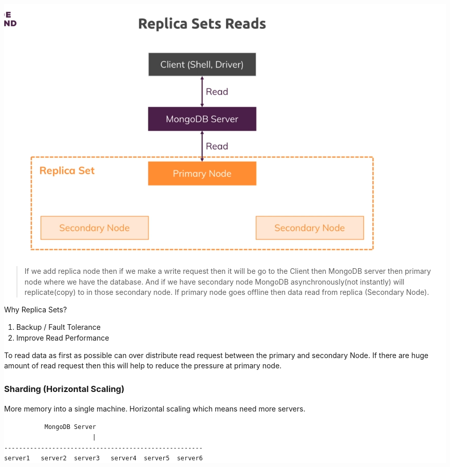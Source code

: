 ![Screenshot from 2022-10-22 22-45-07.png](Performance%20Fault%20Tolerancy%20Deployment%20903db04711854a7d9b756719b745adb6/Screenshot_from_2022-10-22_22-45-07.png)

> If we add replica node then if we make a write request then it will be go to the Client then MongoDB server then primary node where we have the database. And if we have secondary node MongoDB asynchronously(not instantly) will replicate(copy) to in those secondary node. If primary node goes offline then data read from replica (Secondary Node).
> 

Why Replica Sets?

1. Backup / Fault Tolerance 
2. Improve Read Performance

To read data as first as possible can over distribute read request between the primary and secondary Node. If there are huge amount of read request then this will help to reduce the pressure at primary node.

### Sharding (Horizontal Scaling)

More memory into a single machine. Horizontal scaling which means need more servers.

```
           MongoDB Server
				        |
------------------------------------------------------
server1	  server2  server3   server4  server5  server6

```
